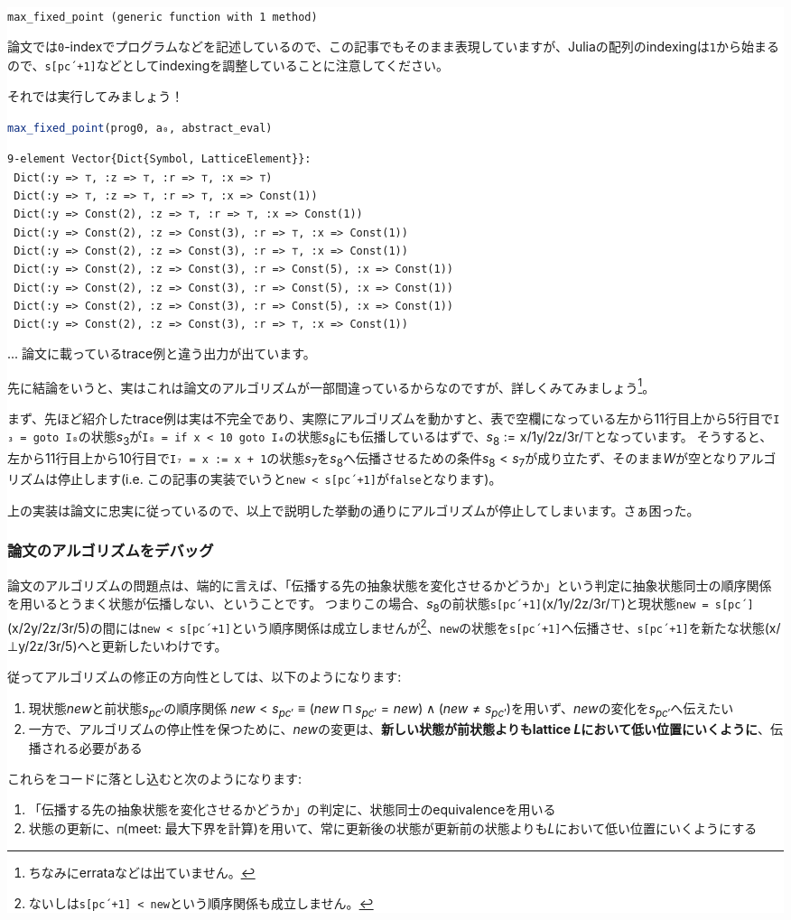 ```
max_fixed_point (generic function with 1 method)
```




論文では`0`-indexでプログラムなどを記述しているので、この記事でもそのまま表現していますが、Juliaの配列のindexingは`1`から始まるので、`s[pc´+1]`などとしてindexingを調整していることに注意してください。

それでは実行してみましょう！
```julia
max_fixed_point(prog0, a₀, abstract_eval)
```

```
9-element Vector{Dict{Symbol, LatticeElement}}:
 Dict(:y => ⊤, :z => ⊤, :r => ⊤, :x => ⊤)
 Dict(:y => ⊤, :z => ⊤, :r => ⊤, :x => Const(1))
 Dict(:y => Const(2), :z => ⊤, :r => ⊤, :x => Const(1))
 Dict(:y => Const(2), :z => Const(3), :r => ⊤, :x => Const(1))
 Dict(:y => Const(2), :z => Const(3), :r => ⊤, :x => Const(1))
 Dict(:y => Const(2), :z => Const(3), :r => Const(5), :x => Const(1))
 Dict(:y => Const(2), :z => Const(3), :r => Const(5), :x => Const(1))
 Dict(:y => Const(2), :z => Const(3), :r => Const(5), :x => Const(1))
 Dict(:y => Const(2), :z => Const(3), :r => ⊤, :x => Const(1))
```





... 論文に載っているtrace例と違う出力が出ています。

先に結論をいうと、実はこれは論文のアルゴリズムが一部間違っているからなのですが、詳しくみてみましょう[^3]。

[^3]: ちなみにerrataなどは出ていません。

まず、先ほど紹介したtrace例は実は不完全であり、実際にアルゴリズムを動かすと、表で空欄になっている左から11行目上から5行目で`I₃ = goto I₈`の状態$s_3$が`I₈ = if x < 10 goto I₄`の状態$s_8$にも伝播しているはずで、$s_8 := \text{x}/1 \text{y}/2 \text{z}/3 \text{r}/\top$となっています。
そうすると、左から11行目上から10行目で`I₇ = x := x + 1`の状態$s_7$を$s_8$へ伝播させるための条件$s_8 < s_7$が成り立たず、そのまま$W$が空となりアルゴリズムは停止します(i.e. この記事の実装でいうと`new < s[pc´+1]`が`false`となります)。

上の実装は論文に忠実に従っているので、以上で説明した挙動の通りにアルゴリズムが停止してしまいます。さぁ困った。

### 論文のアルゴリズムをデバッグ

論文のアルゴリズムの問題点は、端的に言えば、「伝播する先の抽象状態を変化させるかどうか」という判定に抽象状態同士の順序関係を用いるとうまく状態が伝播しない、ということです。
つまりこの場合、$s_8$の前状態`s[pc´+1]`($\text{x}/1 \text{y}/2 \text{z}/3 \text{r}/\top$)と現状態`new = s[pc´]`($\text{x}/2 \text{y}/2 \text{z}/3 \text{r}/5$)の間には`new < s[pc´+1]`という順序関係は成立しませんが[^4]、`new`の状態を`s[pc´+1]`へ伝播させ、`s[pc´+1]`を新たな状態($\text{x}/\bot \text{y}/2 \text{z}/3 \text{r}/5$)へと更新したいわけです。

[^4]: ないしは`s[pc´+1] < new`という順序関係も成立しません。

従ってアルゴリズムの修正の方向性としては、以下のようになります:
1. 現状態$new$と前状態$s_{pc'}$の順序関係 $new < s_{pc'} \equiv (new \sqcap s_{pc'} = new) \land (new \ne s_{pc'})$を用いず、$new$の変化を$s_{pc'}$へ伝えたい
2. 一方で、アルゴリズムの停止性を保つために、$new$の変更は、**新しい状態が前状態よりもlattice $L$において低い位置にいくように**、伝播される必要がある

これらをコードに落とし込むと次のようになります:
1. 「伝播する先の抽象状態を変化させるかどうか」の判定に、状態同士のequivalenceを用いる
2. 状態の更新に、`⊓`(meet: 最大下界を計算)を用いて、常に更新後の状態が更新前の状態よりも$L$において低い位置にいくようにする


[^0]: lattice: https://en.wikipedia.org/wiki/Lattice_(order) / join and meet: https://en.wikipedia.org/wiki/Join_and_meet
[^1]: 論文では記号として[Unicode Character “𝕮” (U+1D56E)](https://www.compart.com/en/unicode/U+1D56E)が用いられていますが、このフォントがKaTeXでサポートされていないのでこの記事では$A$を用います。
[^2]: 他には、[`Base.convert`](https://docs.julialang.org/en/v1/manual/conversion-and-promotion/)をoverloadして`Symbol`から`Sym`などへ自動的にpromoteされるようにすることで、`Sym`や`Num`などのconstructorの記述をせずにより簡潔に記述できるようにする、という手もあります。書くプログラムの見た目的にはナイーブな表現と近いものになります。
[^5]: つまりJuliaの型推論のlatticeの順序関係としては、例えば、`⊥(Bottom) ⊑ Const(1) ⊑ Int ⊑ Union{String,Int} ⊑ ⊤(Any)`というようになります。
[^6]: Juliaの型推論は推論がうまくいかない場合、latticeの底に位置する`Core.Bottom`ではなく、頂点に位置する`Any`と推論することからも分かると思います。
